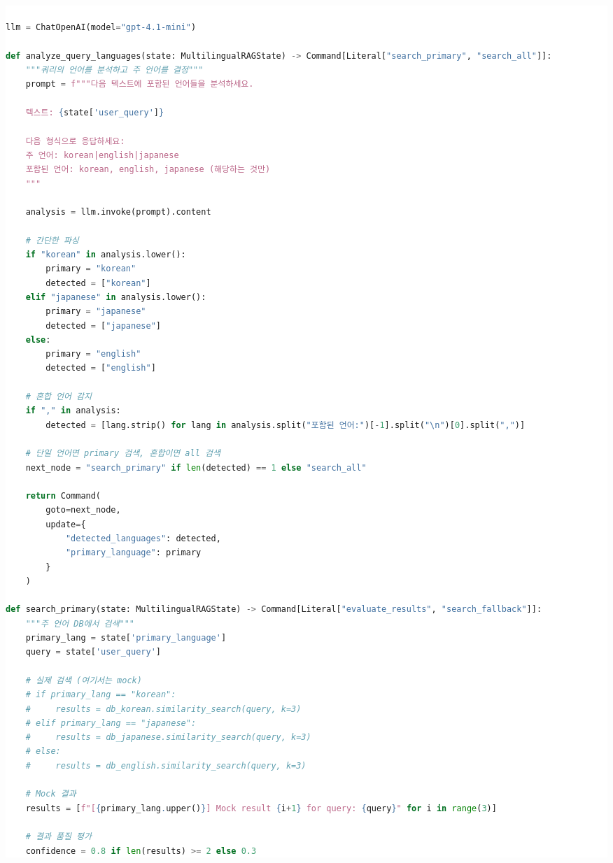 ```python

llm = ChatOpenAI(model="gpt-4.1-mini")

def analyze_query_languages(state: MultilingualRAGState) -> Command[Literal["search_primary", "search_all"]]:
    """쿼리의 언어를 분석하고 주 언어를 결정"""
    prompt = f"""다음 텍스트에 포함된 언어들을 분석하세요.

    텍스트: {state['user_query']}

    다음 형식으로 응답하세요:
    주 언어: korean|english|japanese
    포함된 언어: korean, english, japanese (해당하는 것만)
    """

    analysis = llm.invoke(prompt).content

    # 간단한 파싱
    if "korean" in analysis.lower():
        primary = "korean"
        detected = ["korean"]
    elif "japanese" in analysis.lower():
        primary = "japanese"
        detected = ["japanese"]
    else:
        primary = "english"
        detected = ["english"]

    # 혼합 언어 감지
    if "," in analysis:
        detected = [lang.strip() for lang in analysis.split("포함된 언어:")[-1].split("\n")[0].split(",")]

    # 단일 언어면 primary 검색, 혼합이면 all 검색
    next_node = "search_primary" if len(detected) == 1 else "search_all"

    return Command(
        goto=next_node,
        update={
            "detected_languages": detected,
            "primary_language": primary
        }
    )

def search_primary(state: MultilingualRAGState) -> Command[Literal["evaluate_results", "search_fallback"]]:
    """주 언어 DB에서 검색"""
    primary_lang = state['primary_language']
    query = state['user_query']

    # 실제 검색 (여기서는 mock)
    # if primary_lang == "korean":
    #     results = db_korean.similarity_search(query, k=3)
    # elif primary_lang == "japanese":
    #     results = db_japanese.similarity_search(query, k=3)
    # else:
    #     results = db_english.similarity_search(query, k=3)

    # Mock 결과
    results = [f"[{primary_lang.upper()}] Mock result {i+1} for query: {query}" for i in range(3)]

    # 결과 품질 평가
    confidence = 0.8 if len(results) >= 2 else 0.3
```